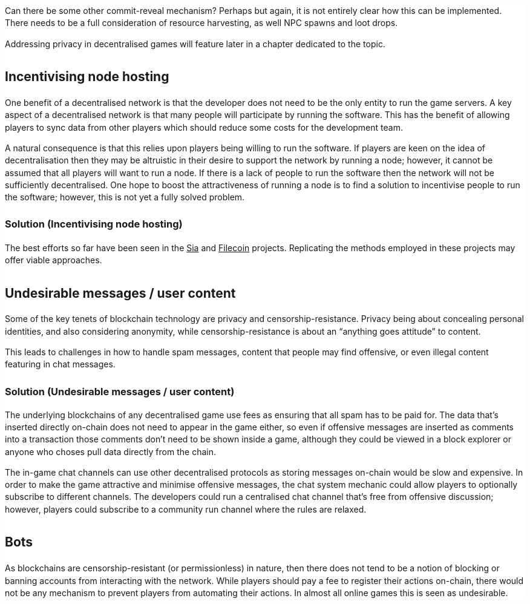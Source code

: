 Can there be some other commit-reveal mechanism? Perhaps but again, it is not entirely clear how this can be implemented. There needs to be a full consideration of resource harvesting, as well NPC spawns and loot drops.

Addressing privacy in decentralised games will feature later in a chapter dedicated to the topic.


## Incentivising node hosting
One benefit of a decentralised network is that the developer does not need to be the only entity to run the game servers. A key aspect of a decentralised network is that many people will participate by running the software. This has the benefit of allowing players to sync data from other players which should reduce some costs for the development team.

A natural consequence is that this relies upon players being willing to run the software. If players are keen on the idea of decentralisation then they may be altruistic in their desire to support the network by running a node; however, it cannot be assumed that all players will want to run a node. 
If there is a lack of people to run the software then the network will not be sufficiently decentralised. One hope to boost the attractiveness of running a node is to find a solution to incentivise people to run the software; however, this is not yet a fully solved problem.

### Solution (Incentivising node hosting)
The best efforts so far have been seen in the [Sia](https://sia.tech/technology) and [Filecoin](https://docs.filecoin.io/introduction/what-is-filecoin/) projects. Replicating the methods employed in these projects may offer viable approaches.


## Undesirable messages / user content
Some of the key tenets of blockchain technology are privacy and censorship-resistance. Privacy being about concealing personal identities, and also considering anonymity, while censorship-resistance is about an “anything goes attitude” to content.

This leads to challenges in how to handle spam messages, content that people may find offensive, or even illegal content featuring in chat messages. 

### Solution (Undesirable messages / user content)
The underlying blockchains of any decentralised game use fees as ensuring that all spam has to be paid for. The data that’s inserted directly on-chain does not need to appear in the game either, so even if offensive messages are inserted as comments into a transaction those comments don’t need to be shown inside a game, although they could be viewed in a block explorer or anyone who choses pull data directly from the chain.

The in-game chat channels can use other decentralised protocols as storing messages on-chain would be slow and expensive. In order to make the game attractive and minimise offensive messages, the chat system mechanic could allow players to optionally subscribe to different channels. The developers could run a centralised chat channel that’s free from offensive discussion; however, players could subscribe to a community run channel where the rules are relaxed.


## Bots
As blockchains are censorship-resistant (or permissionless) in nature, then there does not tend to be a notion of blocking or banning accounts from interacting with the network. While players should pay a fee to register their actions on-chain, there would not be any mechanism to prevent players from automating their actions. In almost all online games this is seen as undesirable.
